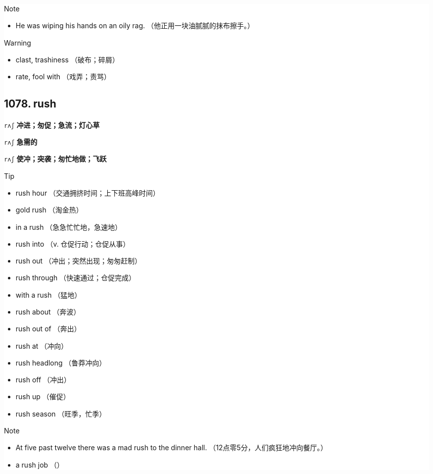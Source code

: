 > [!NOTE]
>
> - He was wiping his hands on an oily rag. （他正用一块油腻腻的抹布擦手。）
>

> [!WARNING]
>
> - clast, trashiness （破布；碎屑）
>
> - rate, fool with （戏弄；责骂）
>

## 1078. rush

`rʌʃ`  **冲进；匆促；急流；灯心草**

`rʌʃ`  **急需的**

`rʌʃ`  **使冲；突袭；匆忙地做；飞跃**

> [!TIP]
>
> - rush hour （交通拥挤时间；上下班高峰时间）
>
> - gold rush （淘金热）
>
> - in a rush （急急忙忙地，急速地）
>
> - rush into （v. 仓促行动；仓促从事）
>
> - rush out （冲出；突然出现；匆匆赶制）
>
> - rush through （快速通过；仓促完成）
>
> - with a rush （猛地）
>
> - rush about （奔波）
>
> - rush out of （奔出）
>
> - rush at （冲向）
>
> - rush headlong （鲁莽冲向）
>
> - rush off （冲出）
>
> - rush up （催促）
>
> - rush season （旺季，忙季）
>

> [!NOTE]
>
> - At five past twelve there was a mad rush to the dinner hall. （12点零5分，人们疯狂地冲向餐厅。）
>
> - a rush job （）
>
